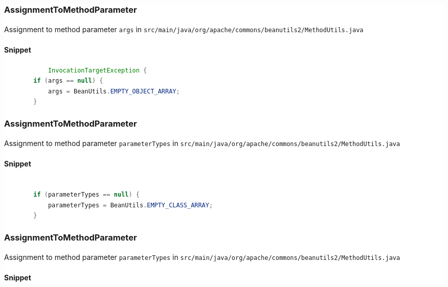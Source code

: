 ### AssignmentToMethodParameter
Assignment to method parameter `args`
in `src/main/java/org/apache/commons/beanutils2/MethodUtils.java`
#### Snippet
```java
            InvocationTargetException {
        if (args == null) {
            args = BeanUtils.EMPTY_OBJECT_ARRAY;
        }

```

### AssignmentToMethodParameter
Assignment to method parameter `parameterTypes`
in `src/main/java/org/apache/commons/beanutils2/MethodUtils.java`
#### Snippet
```java

        if (parameterTypes == null) {
            parameterTypes = BeanUtils.EMPTY_CLASS_ARRAY;
        }

```

### AssignmentToMethodParameter
Assignment to method parameter `parameterTypes`
in `src/main/java/org/apache/commons/beanutils2/MethodUtils.java`
#### Snippet
```java

